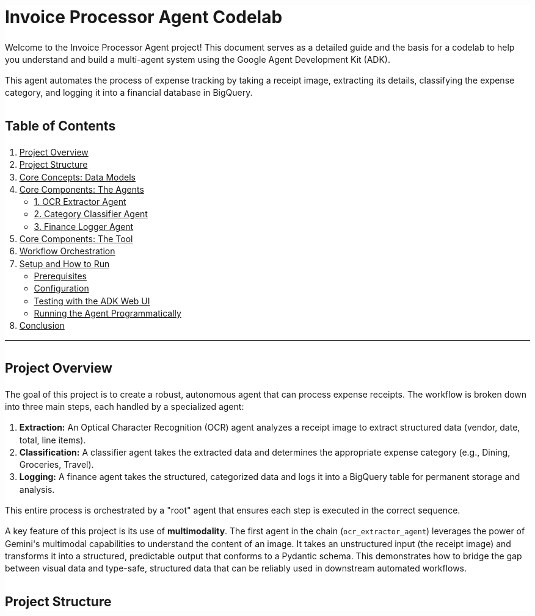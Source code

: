 # Invoice Processor Agent Codelab

Welcome to the Invoice Processor Agent project! This document serves as a detailed guide and the basis for a codelab to help you understand and build a multi-agent system using the Google Agent Development Kit (ADK).

This agent automates the process of expense tracking by taking a receipt image, extracting its details, classifying the expense category, and logging it into a financial database in BigQuery.

## Table of Contents
1.  [Project Overview](#project-overview)
2.  [Project Structure](#project-structure)
3.  [Core Concepts: Data Models](#core-concepts-data-models)
4.  [Core Components: The Agents](#core-components-the-agents)
    *   [1. OCR Extractor Agent](#1-ocr-extractor-agent)
    *   [2. Category Classifier Agent](#2-category-classifier-agent)
    *   [3. Finance Logger Agent](#3-finance-logger-agent)
5.  [Core Components: The Tool](#core-components-the-tool)
6.  [Workflow Orchestration](#workflow-orchestration)
7.  [Setup and How to Run](#setup-and-how-to-run)
    *   [Prerequisites](#prerequisites)
    *   [Configuration](#configuration)
    *   [Testing with the ADK Web UI](#testing-with-the-adk-web-ui)
    *   [Running the Agent Programmatically](#running-the-agent-programmatically)
8.  [Conclusion](#conclusion)

---

## Project Overview

The goal of this project is to create a robust, autonomous agent that can process expense receipts. The workflow is broken down into three main steps, each handled by a specialized agent:

1.  **Extraction:** An Optical Character Recognition (OCR) agent analyzes a receipt image to extract structured data (vendor, date, total, line items).
2.  **Classification:** A classifier agent takes the extracted data and determines the appropriate expense category (e.g., Dining, Groceries, Travel).
3.  **Logging:** A finance agent takes the structured, categorized data and logs it into a BigQuery table for permanent storage and analysis.

This entire process is orchestrated by a "root" agent that ensures each step is executed in the correct sequence.

A key feature of this project is its use of **multimodality**. The first agent in the chain (`ocr_extractor_agent`) leverages the power of Gemini's multimodal capabilities to understand the content of an image. It takes an unstructured input (the receipt image) and transforms it into a structured, predictable output that conforms to a Pydantic schema. This demonstrates how to bridge the gap between visual data and type-safe, structured data that can be reliably used in downstream automated workflows.

## Project Structure
